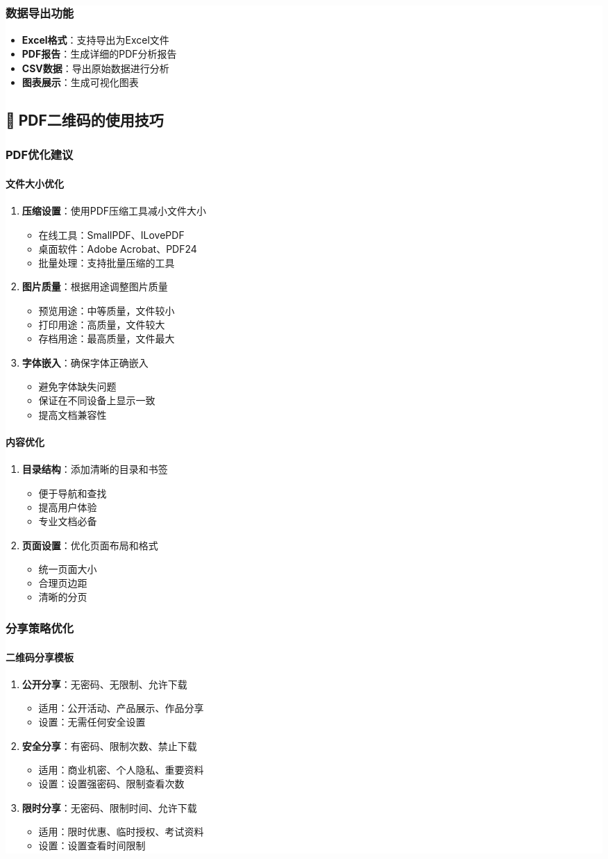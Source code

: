 ### 数据导出功能
- **Excel格式**：支持导出为Excel文件
- **PDF报告**：生成详细的PDF分析报告
- **CSV数据**：导出原始数据进行分析
- **图表展示**：生成可视化图表

## 🎯 PDF二维码的使用技巧

### PDF优化建议

#### 文件大小优化
1. **压缩设置**：使用PDF压缩工具减小文件大小
   - 在线工具：SmallPDF、ILovePDF
   - 桌面软件：Adobe Acrobat、PDF24
   - 批量处理：支持批量压缩的工具

2. **图片质量**：根据用途调整图片质量
   - 预览用途：中等质量，文件较小
   - 打印用途：高质量，文件较大
   - 存档用途：最高质量，文件最大

3. **字体嵌入**：确保字体正确嵌入
   - 避免字体缺失问题
   - 保证在不同设备上显示一致
   - 提高文档兼容性

#### 内容优化
1. **目录结构**：添加清晰的目录和书签
   - 便于导航和查找
   - 提高用户体验
   - 专业文档必备

2. **页面设置**：优化页面布局和格式
   - 统一页面大小
   - 合理页边距
   - 清晰的分页

### 分享策略优化

#### 二维码分享模板
1. **公开分享**：无密码、无限制、允许下载
   - 适用：公开活动、产品展示、作品分享
   - 设置：无需任何安全设置

2. **安全分享**：有密码、限制次数、禁止下载
   - 适用：商业机密、个人隐私、重要资料
   - 设置：设置强密码、限制查看次数

3. **限时分享**：无密码、限制时间、允许下载
   - 适用：限时优惠、临时授权、考试资料
   - 设置：设置查看时间限制

